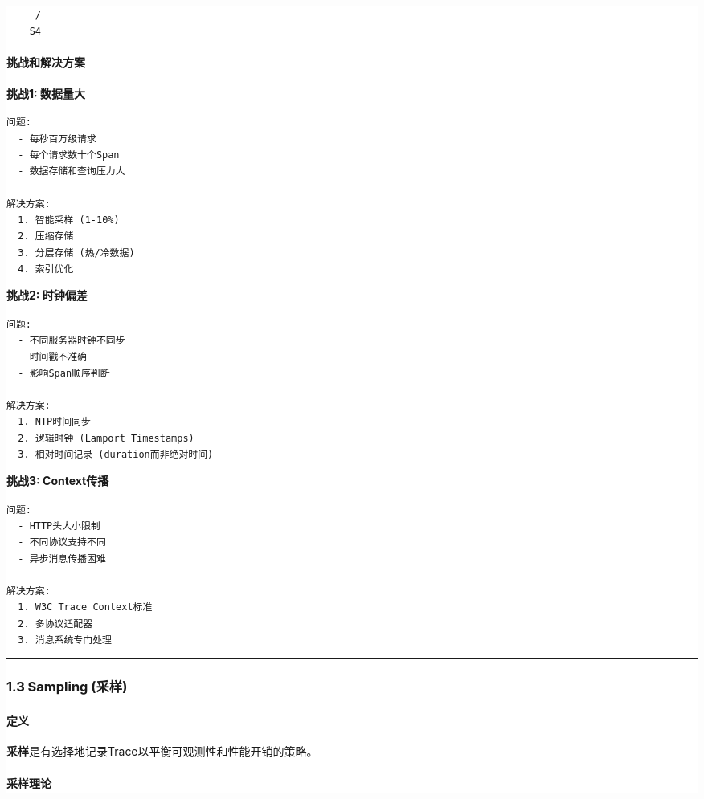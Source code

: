 ```
     /
    S4
```

#### 挑战和解决方案

**挑战1: 数据量大**
```
问题:
  - 每秒百万级请求
  - 每个请求数十个Span
  - 数据存储和查询压力大
  
解决方案:
  1. 智能采样 (1-10%)
  2. 压缩存储
  3. 分层存储 (热/冷数据)
  4. 索引优化
```

**挑战2: 时钟偏差**
```
问题:
  - 不同服务器时钟不同步
  - 时间戳不准确
  - 影响Span顺序判断
  
解决方案:
  1. NTP时间同步
  2. 逻辑时钟 (Lamport Timestamps)
  3. 相对时间记录 (duration而非绝对时间)
```

**挑战3: Context传播**
```
问题:
  - HTTP头大小限制
  - 不同协议支持不同
  - 异步消息传播困难
  
解决方案:
  1. W3C Trace Context标准
  2. 多协议适配器
  3. 消息系统专门处理
```

---

### 1.3 Sampling (采样)

#### 定义
**采样**是有选择地记录Trace以平衡可观测性和性能开销的策略。

#### 采样理论
